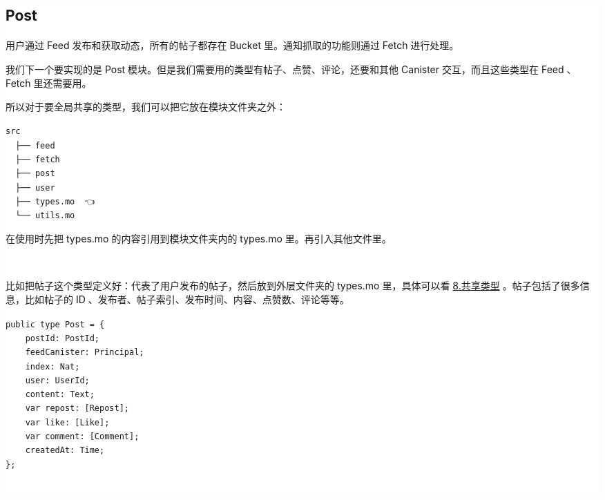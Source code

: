 

## Post

用户通过 Feed 发布和获取动态，所有的帖子都存在 Bucket 里。通知抓取的功能则通过 Fetch 进行处理。

我们下一个要实现的是 Post 模块。但是我们需要用的类型有帖子、点赞、评论，还要和其他 Canister 交互，而且这些类型在 Feed 、Fetch 里还需要用。

所以对于要全局共享的类型，我们可以把它放在模块文件夹之外：

```
src
  ├── feed
  ├── fetch
  ├── post
  ├── user
  ├── types.mo  👈
  └── utils.mo
```

在使用时先把 types.mo 的内容引用到模块文件夹内的 types.mo 里。再引入其他文件里。

<br>

比如把帖子这个类型定义好：代表了用户发布的帖子，然后放到外层文件夹的 types.mo 里，具体可以看 [8.共享类型](./8.共享类型.md) 。帖子包括了很多信息，比如帖子的 ID 、发布者、帖子索引、发布时间、内容、点赞数、评论等等。

```motoko
public type Post = {
    postId: PostId;
    feedCanister: Principal;
    index: Nat;
    user: UserId;
    content: Text;
    var repost: [Repost];
    var like: [Like];
    var comment: [Comment];
    createdAt: Time;
};
```

<br>

<div class="center-image">